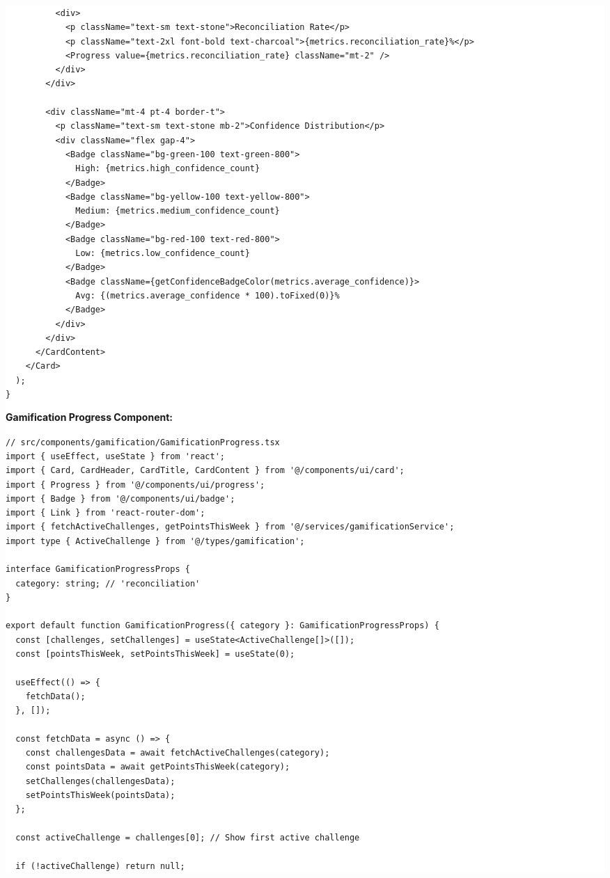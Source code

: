 ```tsx
          <div>
            <p className="text-sm text-stone">Reconciliation Rate</p>
            <p className="text-2xl font-bold text-charcoal">{metrics.reconciliation_rate}%</p>
            <Progress value={metrics.reconciliation_rate} className="mt-2" />
          </div>
        </div>

        <div className="mt-4 pt-4 border-t">
          <p className="text-sm text-stone mb-2">Confidence Distribution</p>
          <div className="flex gap-4">
            <Badge className="bg-green-100 text-green-800">
              High: {metrics.high_confidence_count}
            </Badge>
            <Badge className="bg-yellow-100 text-yellow-800">
              Medium: {metrics.medium_confidence_count}
            </Badge>
            <Badge className="bg-red-100 text-red-800">
              Low: {metrics.low_confidence_count}
            </Badge>
            <Badge className={getConfidenceBadgeColor(metrics.average_confidence)}>
              Avg: {(metrics.average_confidence * 100).toFixed(0)}%
            </Badge>
          </div>
        </div>
      </CardContent>
    </Card>
  );
}
```

**Gamification Progress Component:**

```tsx
// src/components/gamification/GamificationProgress.tsx
import { useEffect, useState } from 'react';
import { Card, CardHeader, CardTitle, CardContent } from '@/components/ui/card';
import { Progress } from '@/components/ui/progress';
import { Badge } from '@/components/ui/badge';
import { Link } from 'react-router-dom';
import { fetchActiveChallenges, getPointsThisWeek } from '@/services/gamificationService';
import type { ActiveChallenge } from '@/types/gamification';

interface GamificationProgressProps {
  category: string; // 'reconciliation'
}

export default function GamificationProgress({ category }: GamificationProgressProps) {
  const [challenges, setChallenges] = useState<ActiveChallenge[]>([]);
  const [pointsThisWeek, setPointsThisWeek] = useState(0);

  useEffect(() => {
    fetchData();
  }, []);

  const fetchData = async () => {
    const challengesData = await fetchActiveChallenges(category);
    const pointsData = await getPointsThisWeek(category);
    setChallenges(challengesData);
    setPointsThisWeek(pointsData);
  };

  const activeChallenge = challenges[0]; // Show first active challenge

  if (!activeChallenge) return null;
```